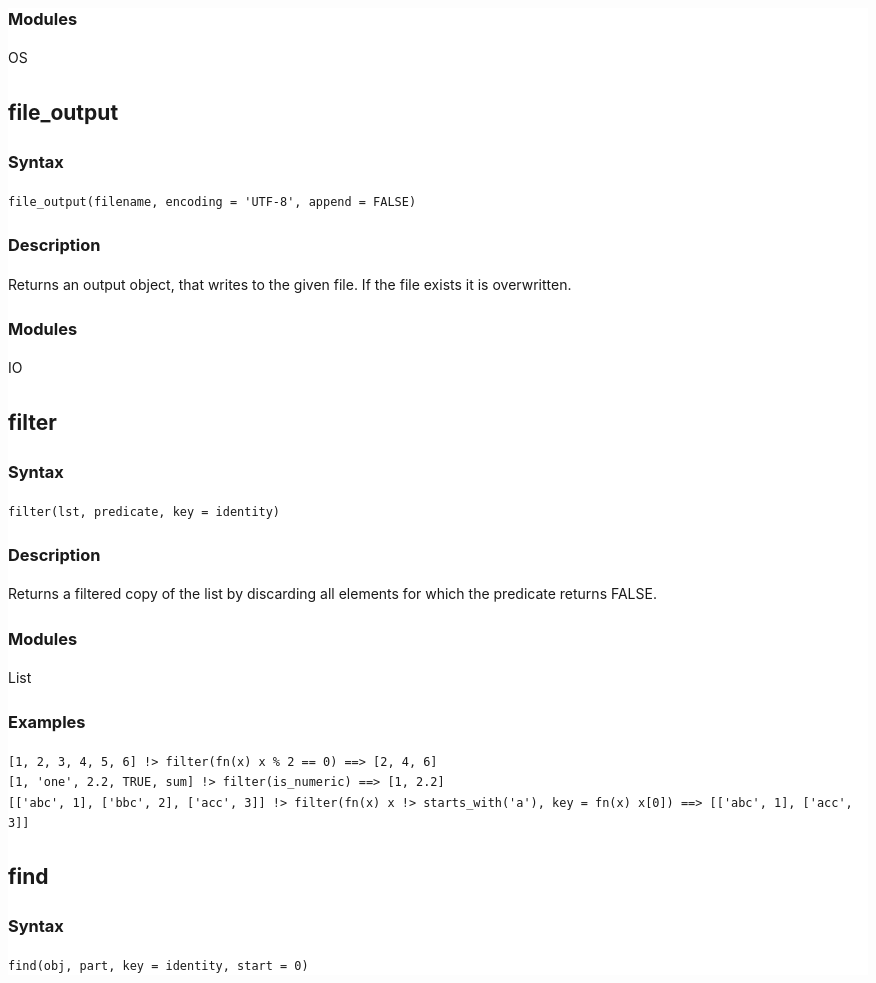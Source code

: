 ### Modules
OS

<a name="file_output"></a>
## file_output
### Syntax
```
file_output(filename, encoding = 'UTF-8', append = FALSE)
```

### Description
Returns an output object, that writes to the given file. If
the file exists it is overwritten.


### Modules
IO

<a name="filter"></a>
## filter
### Syntax
```
filter(lst, predicate, key = identity)
```

### Description
Returns a filtered copy of the list by discarding
all elements for which the predicate returns FALSE.



### Modules
List

### Examples
```
[1, 2, 3, 4, 5, 6] !> filter(fn(x) x % 2 == 0) ==> [2, 4, 6]
[1, 'one', 2.2, TRUE, sum] !> filter(is_numeric) ==> [1, 2.2]
[['abc', 1], ['bbc', 2], ['acc', 3]] !> filter(fn(x) x !> starts_with('a'), key = fn(x) x[0]) ==> [['abc', 1], ['acc', 3]]
```

<a name="find"></a>
## find
### Syntax
```
find(obj, part, key = identity, start = 0)
```

